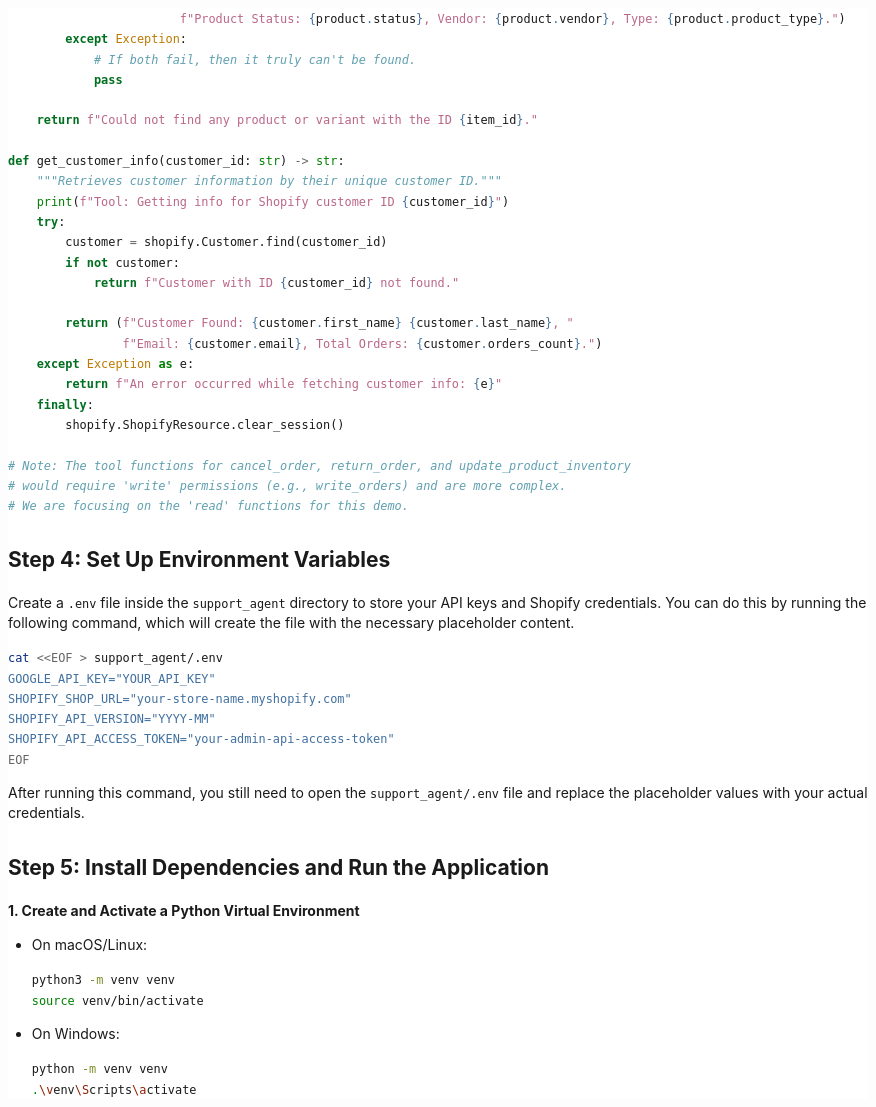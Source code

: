 ```python
                        f"Product Status: {product.status}, Vendor: {product.vendor}, Type: {product.product_type}.")
        except Exception:
            # If both fail, then it truly can't be found.
            pass

    return f"Could not find any product or variant with the ID {item_id}."

def get_customer_info(customer_id: str) -> str:
    """Retrieves customer information by their unique customer ID."""
    print(f"Tool: Getting info for Shopify customer ID {customer_id}")
    try:
        customer = shopify.Customer.find(customer_id)
        if not customer:
            return f"Customer with ID {customer_id} not found."
        
        return (f"Customer Found: {customer.first_name} {customer.last_name}, "
                f"Email: {customer.email}, Total Orders: {customer.orders_count}.")
    except Exception as e:
        return f"An error occurred while fetching customer info: {e}"
    finally:
        shopify.ShopifyResource.clear_session()

# Note: The tool functions for cancel_order, return_order, and update_product_inventory
# would require 'write' permissions (e.g., write_orders) and are more complex.
# We are focusing on the 'read' functions for this demo.
```

## Step 4: Set Up Environment Variables

Create a `.env` file inside the `support_agent` directory to store your API keys and Shopify credentials. You can do this by running the following command, which will create the file with the necessary placeholder content.

```bash
cat <<EOF > support_agent/.env
GOOGLE_API_KEY="YOUR_API_KEY"
SHOPIFY_SHOP_URL="your-store-name.myshopify.com"
SHOPIFY_API_VERSION="YYYY-MM"
SHOPIFY_API_ACCESS_TOKEN="your-admin-api-access-token"
EOF
```

After running this command, you still need to open the `support_agent/.env` file and replace the placeholder values with your actual credentials.

## Step 5: Install Dependencies and Run the Application

**1. Create and Activate a Python Virtual Environment**

- On macOS/Linux:
  ```bash
  python3 -m venv venv
  source venv/bin/activate
  ```
- On Windows:
  ```bash
  python -m venv venv
  .\venv\Scripts\activate
  ```
